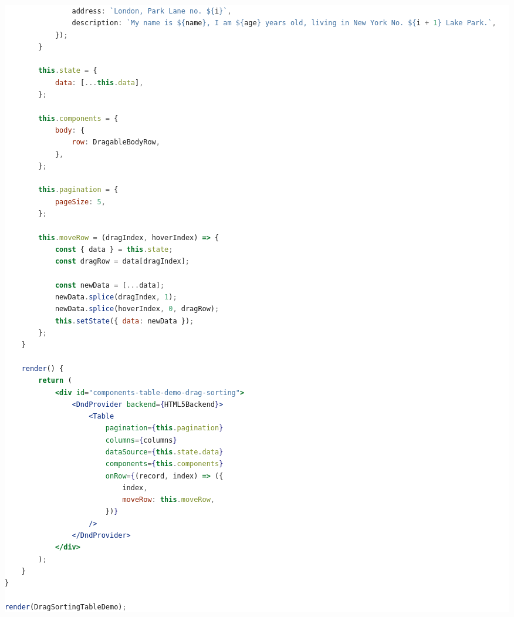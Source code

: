 ```jsx live=true dir="column" noInline=true
                address: `London, Park Lane no. ${i}`,
                description: `My name is ${name}, I am ${age} years old, living in New York No. ${i + 1} Lake Park.`,
            });
        }

        this.state = {
            data: [...this.data],
        };

        this.components = {
            body: {
                row: DragableBodyRow,
            },
        };

        this.pagination = {
            pageSize: 5,
        };

        this.moveRow = (dragIndex, hoverIndex) => {
            const { data } = this.state;
            const dragRow = data[dragIndex];

            const newData = [...data];
            newData.splice(dragIndex, 1);
            newData.splice(hoverIndex, 0, dragRow);
            this.setState({ data: newData });
        };
    }

    render() {
        return (
            <div id="components-table-demo-drag-sorting">
                <DndProvider backend={HTML5Backend}>
                    <Table
                        pagination={this.pagination}
                        columns={columns}
                        dataSource={this.state.data}
                        components={this.components}
                        onRow={(record, index) => ({
                            index,
                            moveRow: this.moveRow,
                        })}
                    />
                </DndProvider>
            </div>
        );
    }
}

render(DragSortingTableDemo);
```
